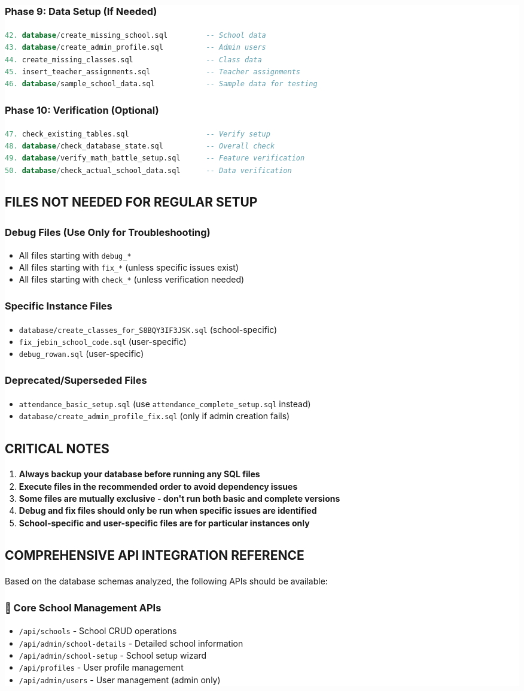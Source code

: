 ### Phase 9: Data Setup (If Needed)
```sql
42. database/create_missing_school.sql         -- School data
43. database/create_admin_profile.sql          -- Admin users
44. create_missing_classes.sql                 -- Class data
45. insert_teacher_assignments.sql             -- Teacher assignments
46. database/sample_school_data.sql            -- Sample data for testing
```

### Phase 10: Verification (Optional)
```sql
47. check_existing_tables.sql                  -- Verify setup
48. database/check_database_state.sql          -- Overall check
49. database/verify_math_battle_setup.sql      -- Feature verification
50. database/check_actual_school_data.sql      -- Data verification
```

## FILES NOT NEEDED FOR REGULAR SETUP

### Debug Files (Use Only for Troubleshooting)
- All files starting with `debug_*`
- All files starting with `fix_*` (unless specific issues exist)
- All files starting with `check_*` (unless verification needed)

### Specific Instance Files
- `database/create_classes_for_S8BQY3IF3JSK.sql` (school-specific)
- `fix_jebin_school_code.sql` (user-specific)
- `debug_rowan.sql` (user-specific)

### Deprecated/Superseded Files
- `attendance_basic_setup.sql` (use `attendance_complete_setup.sql` instead)
- `database/create_admin_profile_fix.sql` (only if admin creation fails)

## CRITICAL NOTES

1. **Always backup your database before running any SQL files**
2. **Execute files in the recommended order to avoid dependency issues**
3. **Some files are mutually exclusive - don't run both basic and complete versions**
4. **Debug and fix files should only be run when specific issues are identified**
5. **School-specific and user-specific files are for particular instances only**

## COMPREHENSIVE API INTEGRATION REFERENCE

Based on the database schemas analyzed, the following APIs should be available:

### 🏫 Core School Management APIs
- `/api/schools` - School CRUD operations
- `/api/admin/school-details` - Detailed school information
- `/api/admin/school-setup` - School setup wizard
- `/api/profiles` - User profile management
- `/api/admin/users` - User management (admin only)
